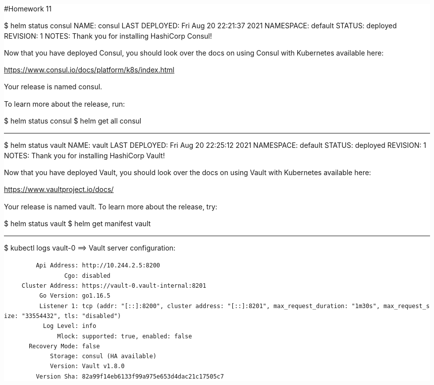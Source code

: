 #Homework 11


$ helm status consul
NAME: consul
LAST DEPLOYED: Fri Aug 20 22:21:37 2021
NAMESPACE: default
STATUS: deployed
REVISION: 1
NOTES:
Thank you for installing HashiCorp Consul!

Now that you have deployed Consul, you should look over the docs on using 
Consul with Kubernetes available here: 

https://www.consul.io/docs/platform/k8s/index.html


Your release is named consul.

To learn more about the release, run:

  $ helm status consul
  $ helm get all consul


-------------------

$ helm status vault
NAME: vault
LAST DEPLOYED: Fri Aug 20 22:25:12 2021
NAMESPACE: default
STATUS: deployed
REVISION: 1
NOTES:
Thank you for installing HashiCorp Vault!

Now that you have deployed Vault, you should look over the docs on using
Vault with Kubernetes available here:

https://www.vaultproject.io/docs/


Your release is named vault. To learn more about the release, try:

  $ helm status vault
  $ helm get manifest vault

  -----------------------------

  $ kubectl logs vault-0
==> Vault server configuration:

             Api Address: http://10.244.2.5:8200
                     Cgo: disabled
         Cluster Address: https://vault-0.vault-internal:8201
              Go Version: go1.16.5
              Listener 1: tcp (addr: "[::]:8200", cluster address: "[::]:8201", max_request_duration: "1m30s", max_request_size: "33554432", tls: "disabled")
               Log Level: info
                   Mlock: supported: true, enabled: false
           Recovery Mode: false
                 Storage: consul (HA available)
                 Version: Vault v1.8.0
             Version Sha: 82a99f14eb6133f99a975e653d4dac21c17505c7
